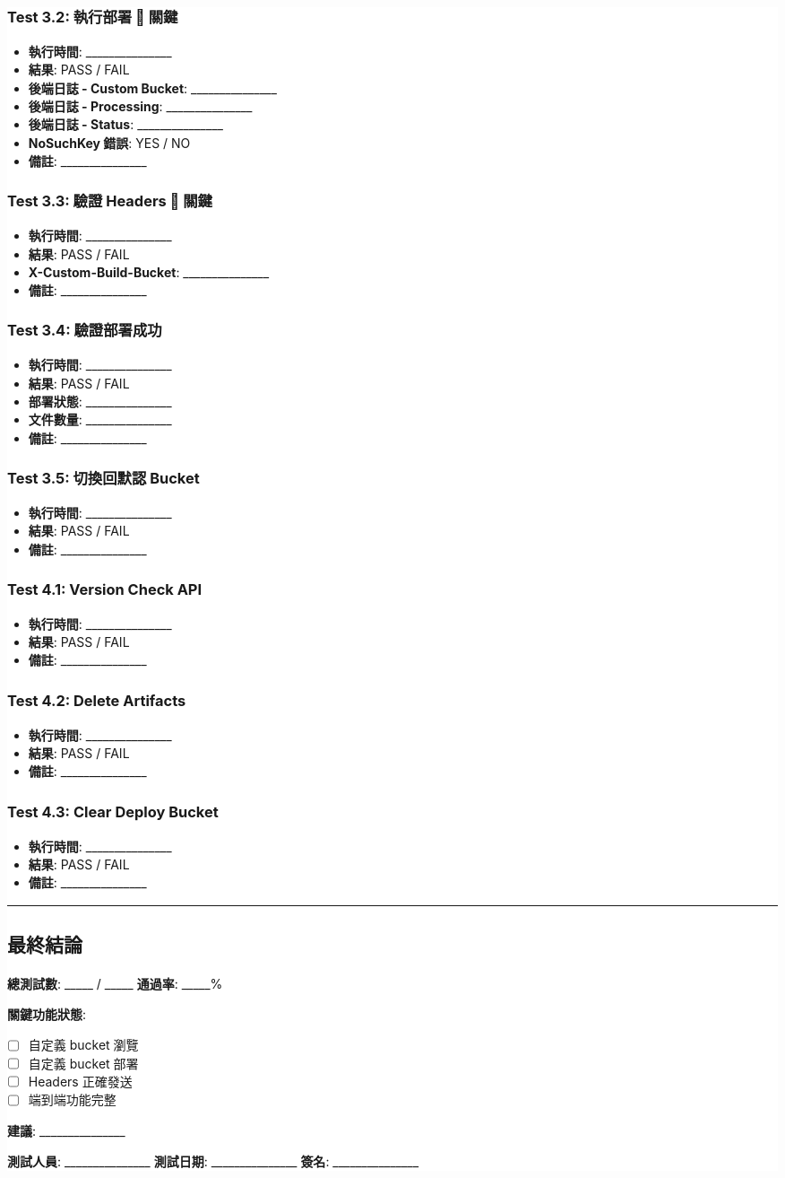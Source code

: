 ### Test 3.2: 執行部署 🔴 **關鍵**
- **執行時間**: _______________
- **結果**: PASS / FAIL
- **後端日誌 - Custom Bucket**: _______________
- **後端日誌 - Processing**: _______________
- **後端日誌 - Status**: _______________
- **NoSuchKey 錯誤**: YES / NO
- **備註**: _______________

### Test 3.3: 驗證 Headers 🔴 **關鍵**
- **執行時間**: _______________
- **結果**: PASS / FAIL
- **X-Custom-Build-Bucket**: _______________
- **備註**: _______________

### Test 3.4: 驗證部署成功
- **執行時間**: _______________
- **結果**: PASS / FAIL
- **部署狀態**: _______________
- **文件數量**: _______________
- **備註**: _______________

### Test 3.5: 切換回默認 Bucket
- **執行時間**: _______________
- **結果**: PASS / FAIL
- **備註**: _______________

### Test 4.1: Version Check API
- **執行時間**: _______________
- **結果**: PASS / FAIL
- **備註**: _______________

### Test 4.2: Delete Artifacts
- **執行時間**: _______________
- **結果**: PASS / FAIL
- **備註**: _______________

### Test 4.3: Clear Deploy Bucket
- **執行時間**: _______________
- **結果**: PASS / FAIL
- **備註**: _______________

---

## 最終結論

**總測試數**: _____ / _____
**通過率**: _____%

**關鍵功能狀態**:
- [ ] 自定義 bucket 瀏覽
- [ ] 自定義 bucket 部署
- [ ] Headers 正確發送
- [ ] 端到端功能完整

**建議**: _______________

**測試人員**: _______________
**測試日期**: _______________
**簽名**: _______________
